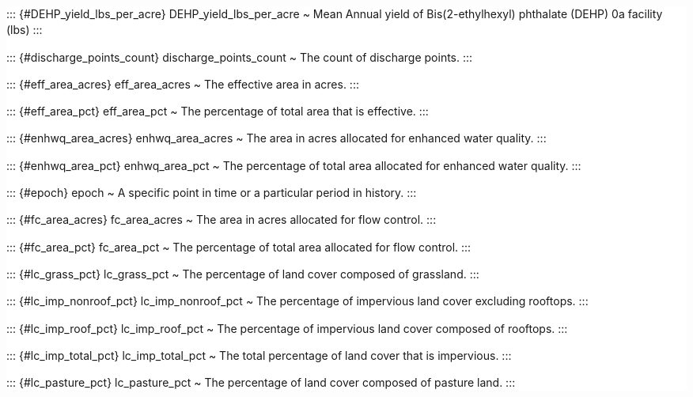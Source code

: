 ::: {#DEHP_yield_lbs_per_acre}
DEHP_yield_lbs_per_acre \~ Mean Annual yield of Bis(2-ethylhexyl) phthalate (DEHP) 0a facility (lbs)
:::

::: {#discharge_points_count}
discharge_points_count \~ The count of discharge points.
:::

::: {#eff_area_acres}
eff_area_acres \~ The effective area in acres.
:::

::: {#eff_area_pct}
eff_area_pct \~ The percentage of total area that is effective.
:::

::: {#enhwq_area_acres}
enhwq_area_acres \~ The area in acres allocated for enhanced water quality.
:::

::: {#enhwq_area_pct}
enhwq_area_pct \~ The percentage of total area allocated for enhanced water quality.
:::

::: {#epoch}
epoch \~ A specific point in time or a particular period in history.
:::

::: {#fc_area_acres}
fc_area_acres \~ The area in acres allocated for flow control.
:::

::: {#fc_area_pct}
fc_area_pct \~ The percentage of total area allocated for flow control.
:::

::: {#lc_grass_pct}
lc_grass_pct \~ The percentage of land cover composed of grassland.
:::

::: {#lc_imp_nonroof_pct}
lc_imp_nonroof_pct \~ The percentage of impervious land cover excluding rooftops.
:::

::: {#lc_imp_roof_pct}
lc_imp_roof_pct \~ The percentage of impervious land cover composed of rooftops.
:::

::: {#lc_imp_total_pct}
lc_imp_total_pct \~ The total percentage of land cover that is impervious.
:::

::: {#lc_pasture_pct}
lc_pasture_pct \~ The percentage of land cover composed of pasture land.
:::
